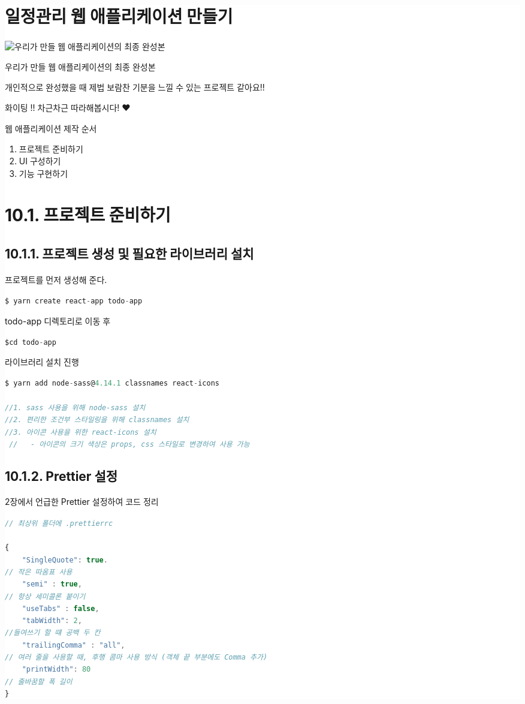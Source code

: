 # 일정관리 웹 애플리케이션 만들기

![우리가 만들 웹 애플리케이션의 최종 완성본](https://s3-us-west-2.amazonaws.com/secure.notion-static.com/9a9891dd-bf6d-4c88-9f25-f46ee263a8a2/Untitled.png)

우리가 만들 웹 애플리케이션의 최종 완성본

개인적으로 완성했을 때 제법 보람찬 기분을 느낄 수 있는 프로젝트 같아요!!

화이팅 !! 차근차근 따라해봅시다! ❤

웹 애플리케이션 제작 순서

1. 프로젝트 준비하기
2. UI 구성하기
3. 기능 구현하기

# 10.1. 프로젝트 준비하기

## 10.1.1. 프로젝트 생성 및 필요한 라이브러리 설치

프로젝트를 먼저 생성해 준다.

```jsx
$ yarn create react-app todo-app
```

todo-app 디렉토리로 이동 후

```jsx
$cd todo-app
```

라이브러리 설치 진행

```jsx
$ yarn add node-sass@4.14.1 classnames react-icons

//1. sass 사용을 위해 node-sass 설치
//2. 편리한 조건부 스타일링을 위해 classnames 설치
//3. 아이콘 사용을 위한 react-icons 설치
 //   - 아이콘의 크기 색상은 props, css 스타일로 변경하여 사용 가능
```

## 10.1.2. Prettier 설정

2장에서 언급한 Prettier 설정하여 코드 정리

```jsx
// 최상위 폴더에 .prettierrc

{
	"SingleQuote": true.
// 작은 따옴표 사용
	"semi" : true,
// 항상 세미콜론 붙이기
	"useTabs" : false,
	"tabWidth": 2,
//들여쓰기 할 떄 공백 두 칸
	"trailingComma" : "all",
// 여러 줄을 사용할 때, 후행 콤마 사용 방식 (객체 끝 부분에도 Comma 추가)
	"printWidth": 80
// 줄바꿈할 폭 길이
}
```
